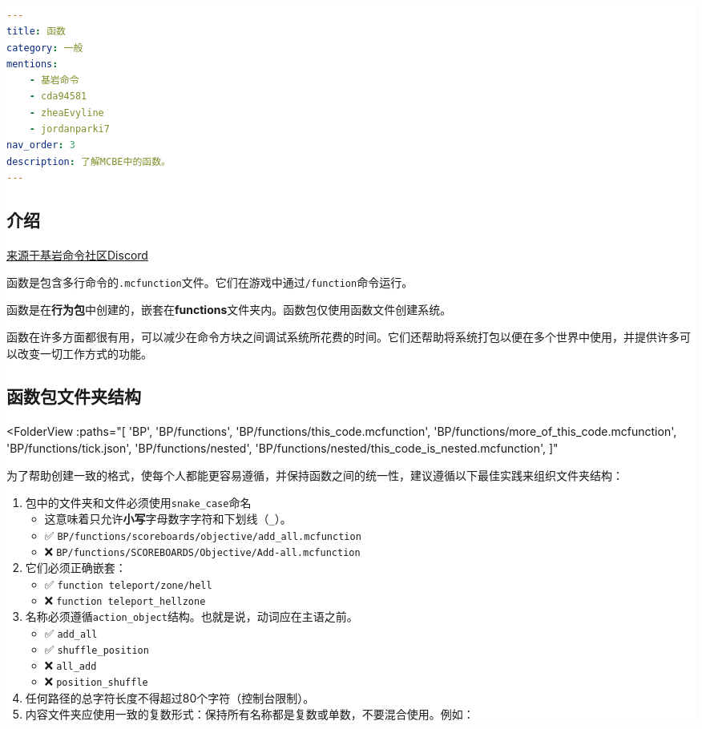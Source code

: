 ```yaml
---
title: 函数
category: 一般
mentions:
    - 基岩命令
    - cda94581
    - zheaEvyline
    - jordanparki7
nav_order: 3
description: 了解MCBE中的函数。
---
```


## 介绍

[来源于基岩命令社区Discord](https://discord.gg/SYstTYx5G5)

函数是包含多行命令的`.mcfunction`文件。它们在游戏中通过`/function`命令运行。

函数是在**行为包**中创建的，嵌套在**functions**文件夹内。函数包仅使用函数文件创建系统。

函数在许多方面都很有用，可以减少在命令方块之间调试系统所花费的时间。它们还帮助将系统打包以便在多个世界中使用，并提供许多可以改变一切工作方式的功能。

## 函数包文件夹结构

<FolderView
	:paths="[
    'BP',
    'BP/functions',
    'BP/functions/this_code.mcfunction',
    'BP/functions/more_of_this_code.mcfunction',
    'BP/functions/tick.json',
    'BP/functions/nested',
    'BP/functions/nested/this_code_is_nested.mcfunction',
]"
></FolderView>

为了帮助创建一致的格式，使每个人都能更容易遵循，并保持函数之间的统一性，建议遵循以下最佳实践来组织文件夹结构：

1. 包中的文件夹和文件必须使用`snake_case`命名
    - 这意味着只允许**小写**字母数字字符和下划线（`_`）。
    - ✅️ `BP/functions/scoreboards/objective/add_all.mcfunction`
    - ❌️ `BP/functions/SCOREBOARDS/Objective/Add-all.mcfunction`
2. 它们必须正确嵌套：
    - ✅️ `function teleport/zone/hell`
    - ❌ `function teleport_hellzone`
3. 名称必须遵循`action_object`结构。也就是说，动词应在主语之前。
    - ✅️ `add_all`
    - ✅️ `shuffle_position`
    - ❌️ `all_add`
    - ❌️ `position_shuffle`
4. 任何路径的总字符长度不得超过80个字符（控制台限制）。
5. 内容文件夹应使用一致的复数形式：保持所有名称都是复数或单数，不要混合使用。例如：
